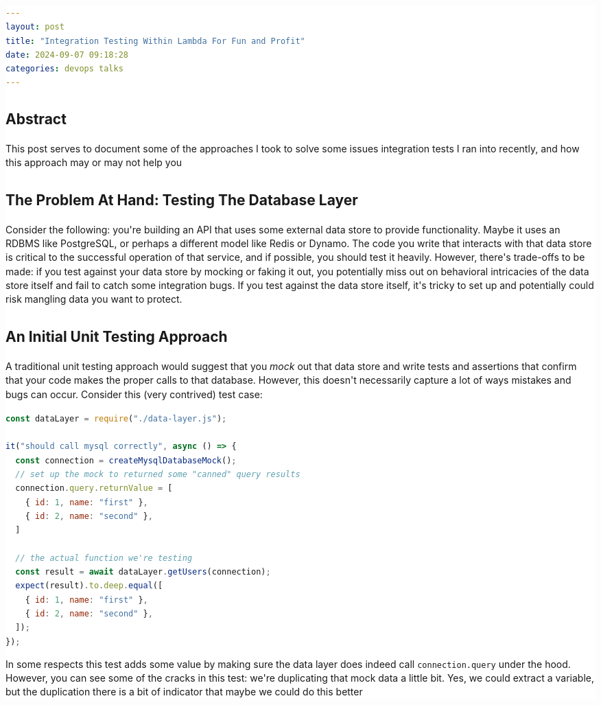 ```yaml
---
layout: post
title: "Integration Testing Within Lambda For Fun and Profit"
date: 2024-09-07 09:18:28
categories: devops talks
---
```

## Abstract
This post serves to document some of the approaches I took to solve some issues integration tests I ran into recently, and how this approach may or may not help you

## The Problem At Hand: Testing The Database Layer
Consider the following: you're building an API that uses some external data store to provide functionality. Maybe it uses an RDBMS like PostgreSQL, or perhaps a different model like Redis or Dynamo.
The code you write that interacts with that data store is critical to the successful operation of that service, and if possible, you should test it heavily.
However, there's trade-offs to be made: if you test against your data store by mocking or faking it out, you potentially miss out on behavioral intricacies of the data store itself and fail to catch some integration bugs. If you test against the data store itself, it's tricky to set up and potentially could risk mangling data you want to protect.

## An Initial Unit Testing Approach
A traditional unit testing approach would suggest that you _mock_ out that data store and write tests and assertions that confirm that your code makes the proper calls to that database. However, this doesn't necessarily capture a lot of ways mistakes and bugs can occur. Consider this (very contrived) test case:

```javascript
const dataLayer = require("./data-layer.js");

it("should call mysql correctly", async () => {
  const connection = createMysqlDatabaseMock();
  // set up the mock to returned some "canned" query results
  connection.query.returnValue = [
    { id: 1, name: "first" },
    { id: 2, name: "second" },
  ] 

  // the actual function we're testing
  const result = await dataLayer.getUsers(connection);
  expect(result).to.deep.equal([
    { id: 1, name: "first" },
    { id: 2, name: "second" },
  ]);
});
```

In some respects this test adds some value by making sure the data layer does indeed call `connection.query` under the hood.
However, you can see some of the cracks in this test: we're duplicating that mock data a little bit.
Yes, we could extract a variable, but the duplication there is a bit of indicator that maybe we could do this better
